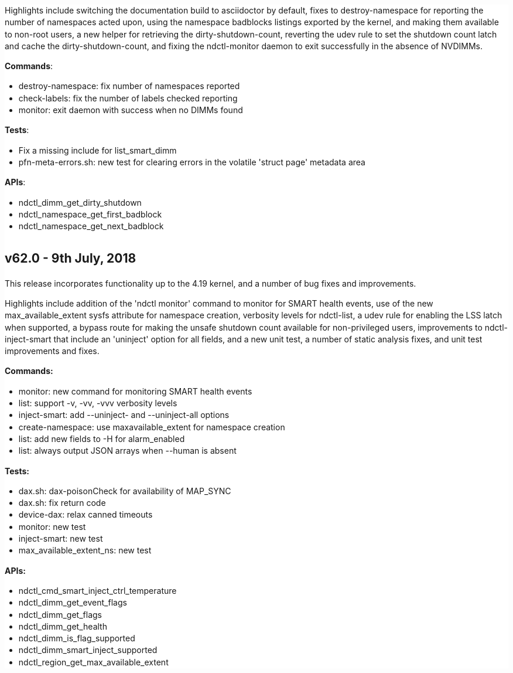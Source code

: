 Highlights include switching the documentation build to asciidoctor by default, fixes to destroy-namespace for reporting the number of namespaces acted upon, using the namespace badblocks listings exported by the kernel, and making them available to non-root users, a new helper for retrieving the dirty-shutdown-count, reverting the udev rule to set the shutdown count latch and cache the dirty-shutdown-count, and fixing the ndctl-monitor daemon to exit successfully in the absence of NVDIMMs.

**Commands**: 

* destroy-namespace: fix number of namespaces reported 
* check-labels: fix the number of labels checked reporting 
* monitor: exit daemon with success when no DIMMs found

**Tests**: 

* Fix a missing include for list\_smart\_dimm 
* pfn-meta-errors.sh: new test for clearing errors in the volatile 'struct page' metadata area

**APIs**: 

* ndctl\_dimm\_get\_dirty\_shutdown 
* ndctl\_namespace\_get\_first\_badblock 
* ndctl\_namespace\_get\_next\_badblock

## v62.0 - 9th July, 2018

This release incorporates functionality up to the 4.19 kernel, and a number of bug fixes and improvements.

Highlights include addition of the 'ndctl monitor' command to monitor for SMART health events, use of the new max\_available\_extent sysfs attribute for namespace creation, verbosity levels for ndctl-list, a udev rule for enabling the LSS latch when supported, a bypass route for making the unsafe shutdown count available for non-privileged users, improvements to ndctl-inject-smart that include an 'uninject' option for all fields, and a new unit test, a number of static analysis fixes, and unit test improvements and fixes.

**Commands:**

* monitor: new command for monitoring SMART health events 
* list: support -v, -vv, -vvv verbosity levels 
* inject-smart: add --uninject- and --uninject-all options 
* create-namespace: use maxavailable\_extent for namespace creation 
* list: add new fields to -H for alarm\_enabled 
* list: always output JSON arrays when --human is absent

**Tests:**

* dax.sh: dax-poisonCheck for availability of MAP\_SYNC 
* dax.sh: fix return code 
* device-dax: relax canned timeouts 
* monitor: new test 
* inject-smart: new test 
* max\_available\_extent\_ns: new test

**APIs:**

* ndctl\_cmd\_smart\_inject\_ctrl\_temperature 
* ndctl\_dimm\_get\_event\_flags 
* ndctl\_dimm\_get\_flags 
* ndctl\_dimm\_get\_health 
* ndctl\_dimm\_is\_flag\_supported 
* ndctl\_dimm\_smart\_inject\_supported 
* ndctl\_region\_get\_max\_available\_extent
